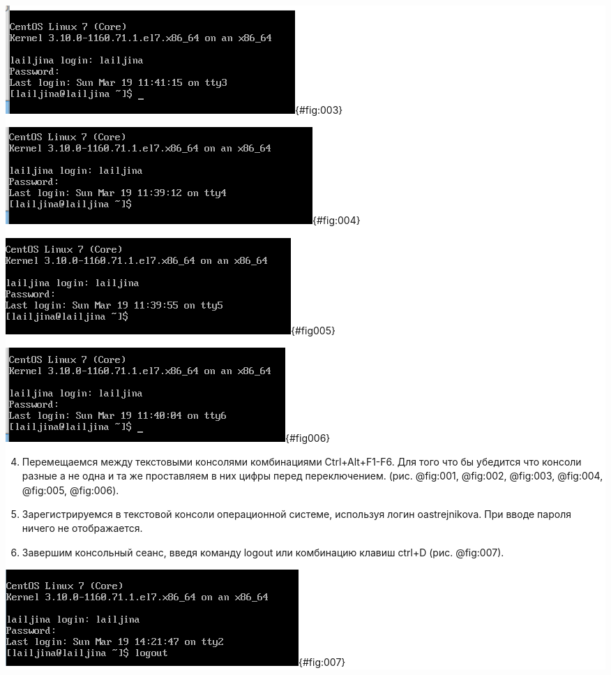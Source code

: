 ![Текстовая консоль 3](image/img3.png){#fig:003}

![Текстовая консоль 4](image/img4.png){#fig:004}

![Текстовая консоль 5](image/img5.png){#fig005}

![Текстовая консоль 6](image/img6.png){#fig006}

4. Перемещаемся между текстовыми консолями комбинациями Ctrl+Alt+F1-F6. Для того что бы убедится что консоли разные а не одна и та же проставляем в них цифры перед переключением. (рис. @fig:001, @fig:002, @fig:003, @fig:004, @fig:005,  @fig:006).

5. Зарегистрируемся в текстовой консоли операционной системе, используя логин oastrejnikova. При вводе пароля ничего не отображается. 

6.  Завершим консольный сеанс, введя команду logout или комбинацию клавиш ctrl+D (рис. @fig:007).

   ![Авторизация и завершение сессии в текстовой консоли](image/img7.png){#fig:007}
